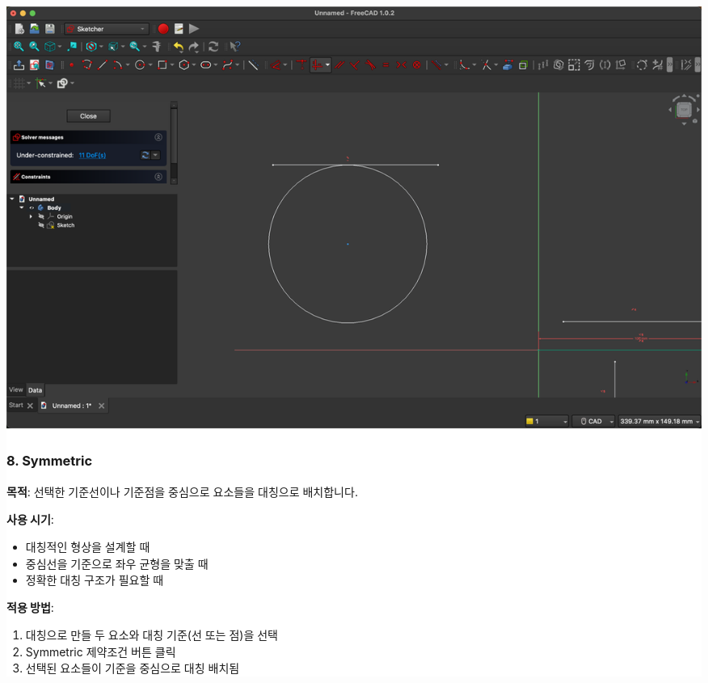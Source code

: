![](assets/apply_tangent.png)

### 8. Symmetric

**목적**: 선택한 기준선이나 기준점을 중심으로 요소들을 대칭으로 배치합니다.

**사용 시기**:
- 대칭적인 형상을 설계할 때
- 중심선을 기준으로 좌우 균형을 맞출 때
- 정확한 대칭 구조가 필요할 때

**적용 방법**:
1. 대칭으로 만들 두 요소와 대칭 기준(선 또는 점)을 선택
2. Symmetric 제약조건 버튼 클릭
3. 선택된 요소들이 기준을 중심으로 대칭 배치됨
